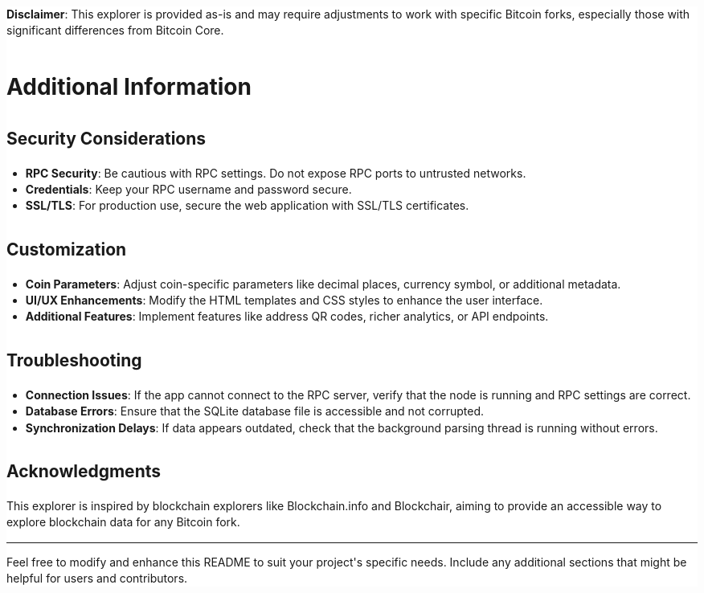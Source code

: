 
**Disclaimer**: This explorer is provided as-is and may require adjustments to work with specific Bitcoin forks, especially those with significant differences from Bitcoin Core.


# Additional Information

## Security Considerations

- **RPC Security**: Be cautious with RPC settings. Do not expose RPC ports to untrusted networks.
- **Credentials**: Keep your RPC username and password secure.
- **SSL/TLS**: For production use, secure the web application with SSL/TLS certificates.

## Customization

- **Coin Parameters**: Adjust coin-specific parameters like decimal places, currency symbol, or additional metadata.
- **UI/UX Enhancements**: Modify the HTML templates and CSS styles to enhance the user interface.
- **Additional Features**: Implement features like address QR codes, richer analytics, or API endpoints.

## Troubleshooting

- **Connection Issues**: If the app cannot connect to the RPC server, verify that the node is running and RPC settings are correct.
- **Database Errors**: Ensure that the SQLite database file is accessible and not corrupted.
- **Synchronization Delays**: If data appears outdated, check that the background parsing thread is running without errors.

## Acknowledgments

This explorer is inspired by blockchain explorers like Blockchain.info and Blockchair, aiming to provide an accessible way to explore blockchain data for any Bitcoin fork.

---

Feel free to modify and enhance this README to suit your project's specific needs. Include any additional sections that might be helpful for users and contributors.